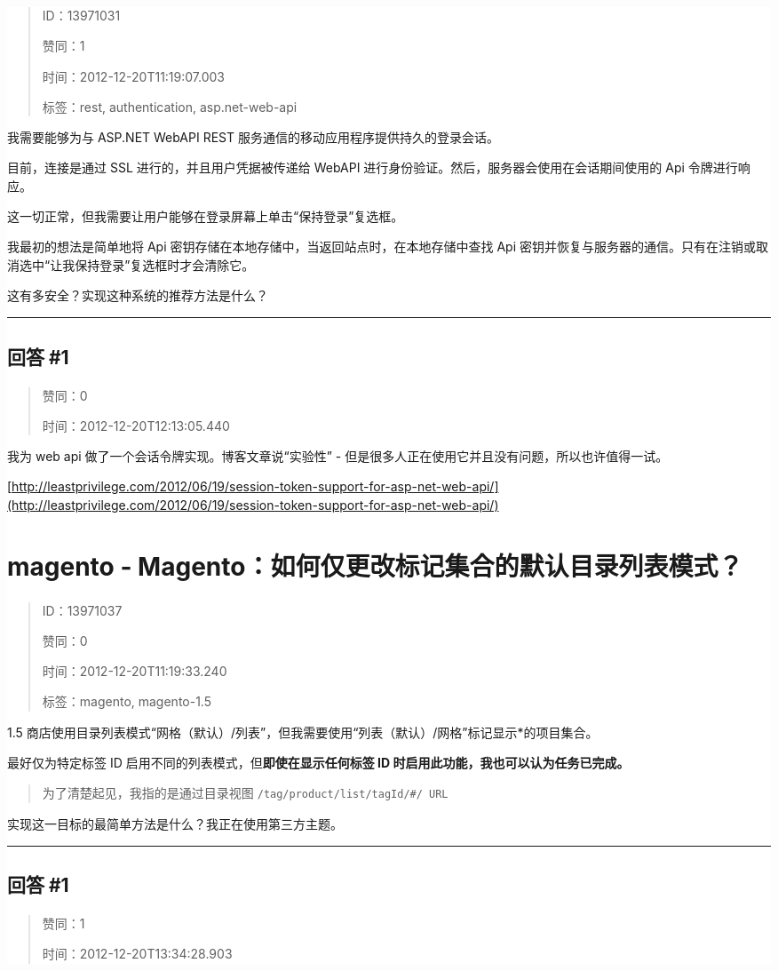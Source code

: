 > ID：13971031
> 
> 赞同：1
> 
> 时间：2012-12-20T11:19:07.003
> 
> 标签：rest, authentication, asp.net-web-api

我需要能够为与 ASP.NET WebAPI REST 服务通信的移动应用程序提供持久的登录会话。

目前，连接是通过 SSL 进行的，并且用户凭据被传递给 WebAPI 进行身份验证。然后，服务器会使用在会话期间使用的 Api 令牌进行响应。

这一切正常，但我需要让用户能够在登录屏幕上单击“保持登录”复选框。

我最初的想法是简单地将 Api 密钥存储在本地存储中，当返回站点时，在本地存储中查找 Api 密钥并恢复与服务器的通信。只有在注销或取消选中“让我保持登录”复选框时才会清除它。

这有多安全？实现这种系统的推荐方法是什么？

* * *

## 回答 #1

> 赞同：0
> 
> 时间：2012-12-20T12:13:05.440

我为 web api 做了一个会话令牌实现。博客文章说“实验性” - 但是很多人正在使用它并且没有问题，所以也许值得一试。

[http://leastprivilege.com/2012/06/19/session-token-support-for-asp-net-web-api/](http://leastprivilege.com/2012/06/19/session-token-support-for-asp-net-web-api/)

# magento - Magento：如何仅更改标记集合的默认目录列表模式？

> ID：13971037
> 
> 赞同：0
> 
> 时间：2012-12-20T11:19:33.240
> 
> 标签：magento, magento-1.5

1.5 商店使用目录列表模式“网格（默认）/列表”，但我需要使用“列表（默认）/网格”标记显示*的项目集合。

最好仅为特定标签 ID 启用不同的列表模式，但**即使在显示任何标签 ID 时启用此功能，我也可以认为任务已完成。**

> 为了清楚起见，我指的是通过目录视图 `/tag/product/list/tagId/#/ URL`

实现这一目标的最简单方法是什么？我正在使用第三方主题。

* * *

## 回答 #1

> 赞同：1
> 
> 时间：2012-12-20T13:34:28.903
